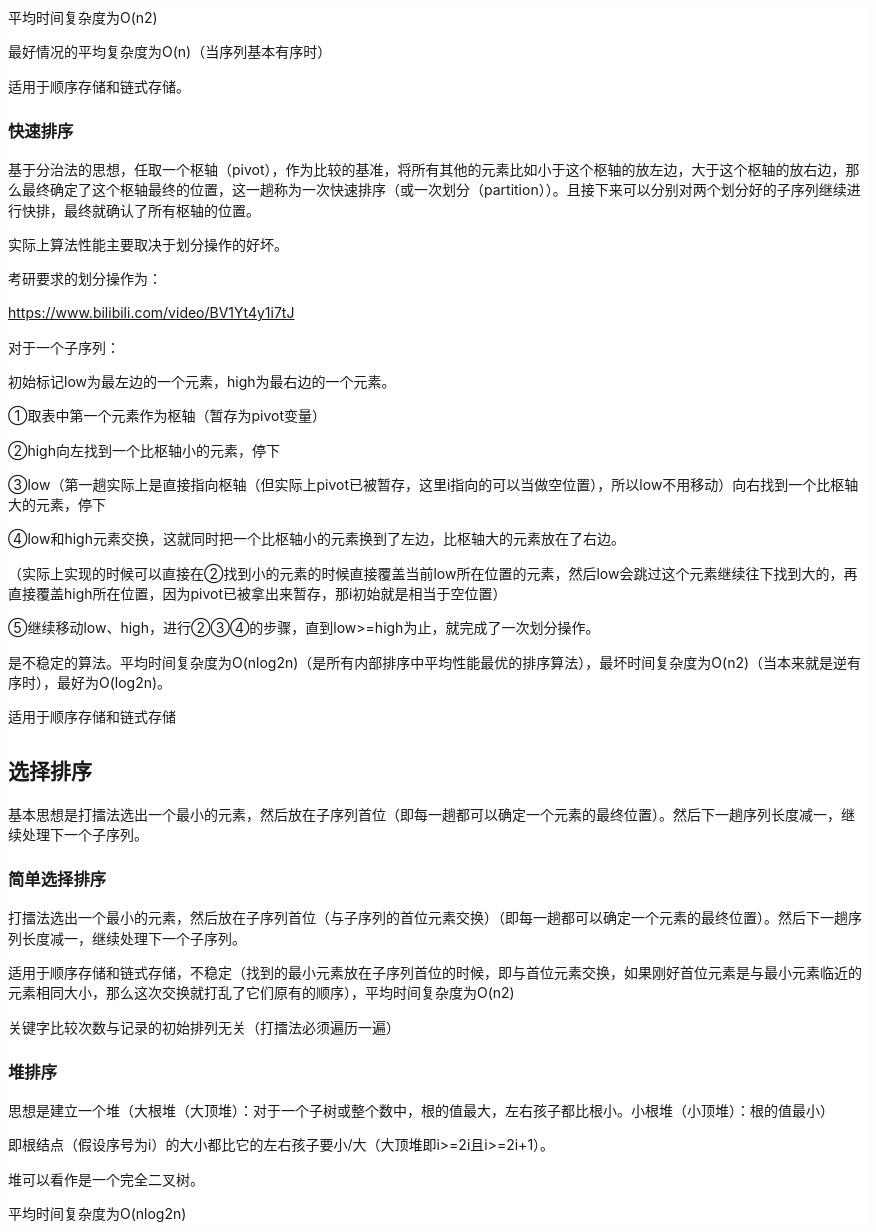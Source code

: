 平均时间复杂度为O(n2)

最好情况的平均复杂度为O(n)（当序列基本有序时）

适用于顺序存储和链式存储。

### 快速排序

基于分治法的思想，任取一个枢轴（pivot），作为比较的基准，将所有其他的元素比如小于这个枢轴的放左边，大于这个枢轴的放右边，那么最终确定了这个枢轴最终的位置，这一趟称为一次快速排序（或一次划分（partition））。且接下来可以分别对两个划分好的子序列继续进行快排，最终就确认了所有枢轴的位置。

实际上算法性能主要取决于划分操作的好坏。

考研要求的划分操作为：

https://www.bilibili.com/video/BV1Yt4y1i7tJ

对于一个子序列：

初始标记low为最左边的一个元素，high为最右边的一个元素。

①取表中第一个元素作为枢轴（暂存为pivot变量）

②high向左找到一个比枢轴小的元素，停下

③low（第一趟实际上是直接指向枢轴（但实际上pivot已被暂存，这里i指向的可以当做空位置），所以low不用移动）向右找到一个比枢轴大的元素，停下

④low和high元素交换，这就同时把一个比枢轴小的元素换到了左边，比枢轴大的元素放在了右边。

（实际上实现的时候可以直接在②找到小的元素的时候直接覆盖当前low所在位置的元素，然后low会跳过这个元素继续往下找到大的，再直接覆盖high所在位置，因为pivot已被拿出来暂存，那i初始就是相当于空位置）

⑤继续移动low、high，进行②③④的步骤，直到low\>=high为止，就完成了一次划分操作。

是不稳定的算法。平均时间复杂度为O(nlog2n)（是所有内部排序中平均性能最优的排序算法），最坏时间复杂度为O(n2)（当本来就是逆有序时），最好为O(log2n)。

适用于顺序存储和链式存储

## 选择排序

基本思想是打擂法选出一个最小的元素，然后放在子序列首位（即每一趟都可以确定一个元素的最终位置）。然后下一趟序列长度减一，继续处理下一个子序列。

### 简单选择排序

打擂法选出一个最小的元素，然后放在子序列首位（与子序列的首位元素交换）（即每一趟都可以确定一个元素的最终位置）。然后下一趟序列长度减一，继续处理下一个子序列。

适用于顺序存储和链式存储，不稳定（找到的最小元素放在子序列首位的时候，即与首位元素交换，如果刚好首位元素是与最小元素临近的元素相同大小，那么这次交换就打乱了它们原有的顺序），平均时间复杂度为O(n2)

关键字比较次数与记录的初始排列无关（打擂法必须遍历一遍）

### 堆排序

思想是建立一个堆（大根堆（大顶堆）：对于一个子树或整个数中，根的值最大，左右孩子都比根小。小根堆（小顶堆）：根的值最小）

即根结点（假设序号为i）的大小都比它的左右孩子要小/大（大顶堆即i\>=2i且i\>=2i+1）。

堆可以看作是一个完全二叉树。

平均时间复杂度为O(nlog2n)
